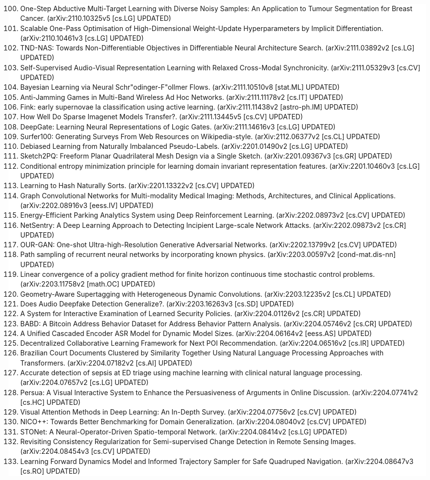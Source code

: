 100. One-Step Abductive Multi-Target Learning with Diverse Noisy Samples: An Application to Tumour Segmentation for Breast Cancer. (arXiv:2110.10325v5 [cs.LG] UPDATED)
101. Scalable One-Pass Optimisation of High-Dimensional Weight-Update Hyperparameters by Implicit Differentiation. (arXiv:2110.10461v3 [cs.LG] UPDATED)
102. TND-NAS: Towards Non-Differentiable Objectives in Differentiable Neural Architecture Search. (arXiv:2111.03892v2 [cs.LG] UPDATED)
103. Self-Supervised Audio-Visual Representation Learning with Relaxed Cross-Modal Synchronicity. (arXiv:2111.05329v3 [cs.CV] UPDATED)
104. Bayesian Learning via Neural Schr\"odinger-F\"ollmer Flows. (arXiv:2111.10510v8 [stat.ML] UPDATED)
105. Anti-Jamming Games in Multi-Band Wireless Ad Hoc Networks. (arXiv:2111.11178v2 [cs.IT] UPDATED)
106. Fink: early supernovae Ia classification using active learning. (arXiv:2111.11438v2 [astro-ph.IM] UPDATED)
107. How Well Do Sparse Imagenet Models Transfer?. (arXiv:2111.13445v5 [cs.CV] UPDATED)
108. DeepGate: Learning Neural Representations of Logic Gates. (arXiv:2111.14616v3 [cs.LG] UPDATED)
109. Surfer100: Generating Surveys From Web Resources on Wikipedia-style. (arXiv:2112.06377v2 [cs.CL] UPDATED)
110. Debiased Learning from Naturally Imbalanced Pseudo-Labels. (arXiv:2201.01490v2 [cs.LG] UPDATED)
111. Sketch2PQ: Freeform Planar Quadrilateral Mesh Design via a Single Sketch. (arXiv:2201.09367v3 [cs.GR] UPDATED)
112. Conditional entropy minimization principle for learning domain invariant representation features. (arXiv:2201.10460v3 [cs.LG] UPDATED)
113. Learning to Hash Naturally Sorts. (arXiv:2201.13322v2 [cs.CV] UPDATED)
114. Graph Convolutional Networks for Multi-modality Medical Imaging: Methods, Architectures, and Clinical Applications. (arXiv:2202.08916v3 [eess.IV] UPDATED)
115. Energy-Efficient Parking Analytics System using Deep Reinforcement Learning. (arXiv:2202.08973v2 [cs.CV] UPDATED)
116. NetSentry: A Deep Learning Approach to Detecting Incipient Large-scale Network Attacks. (arXiv:2202.09873v2 [cs.CR] UPDATED)
117. OUR-GAN: One-shot Ultra-high-Resolution Generative Adversarial Networks. (arXiv:2202.13799v2 [cs.CV] UPDATED)
118. Path sampling of recurrent neural networks by incorporating known physics. (arXiv:2203.00597v2 [cond-mat.dis-nn] UPDATED)
119. Linear convergence of a policy gradient method for finite horizon continuous time stochastic control problems. (arXiv:2203.11758v2 [math.OC] UPDATED)
120. Geometry-Aware Supertagging with Heterogeneous Dynamic Convolutions. (arXiv:2203.12235v2 [cs.CL] UPDATED)
121. Does Audio Deepfake Detection Generalize?. (arXiv:2203.16263v3 [cs.SD] UPDATED)
122. A System for Interactive Examination of Learned Security Policies. (arXiv:2204.01126v2 [cs.CR] UPDATED)
123. BABD: A Bitcoin Address Behavior Dataset for Address Behavior Pattern Analysis. (arXiv:2204.05746v2 [cs.CR] UPDATED)
124. A Unified Cascaded Encoder ASR Model for Dynamic Model Sizes. (arXiv:2204.06164v2 [eess.AS] UPDATED)
125. Decentralized Collaborative Learning Framework for Next POI Recommendation. (arXiv:2204.06516v2 [cs.IR] UPDATED)
126. Brazilian Court Documents Clustered by Similarity Together Using Natural Language Processing Approaches with Transformers. (arXiv:2204.07182v2 [cs.AI] UPDATED)
127. Accurate detection of sepsis at ED triage using machine learning with clinical natural language processing. (arXiv:2204.07657v2 [cs.LG] UPDATED)
128. Persua: A Visual Interactive System to Enhance the Persuasiveness of Arguments in Online Discussion. (arXiv:2204.07741v2 [cs.HC] UPDATED)
129. Visual Attention Methods in Deep Learning: An In-Depth Survey. (arXiv:2204.07756v2 [cs.CV] UPDATED)
130. NICO++: Towards Better Benchmarking for Domain Generalization. (arXiv:2204.08040v2 [cs.CV] UPDATED)
131. STONet: A Neural-Operator-Driven Spatio-temporal Network. (arXiv:2204.08414v2 [cs.LG] UPDATED)
132. Revisiting Consistency Regularization for Semi-supervised Change Detection in Remote Sensing Images. (arXiv:2204.08454v3 [cs.CV] UPDATED)
133. Learning Forward Dynamics Model and Informed Trajectory Sampler for Safe Quadruped Navigation. (arXiv:2204.08647v3 [cs.RO] UPDATED)